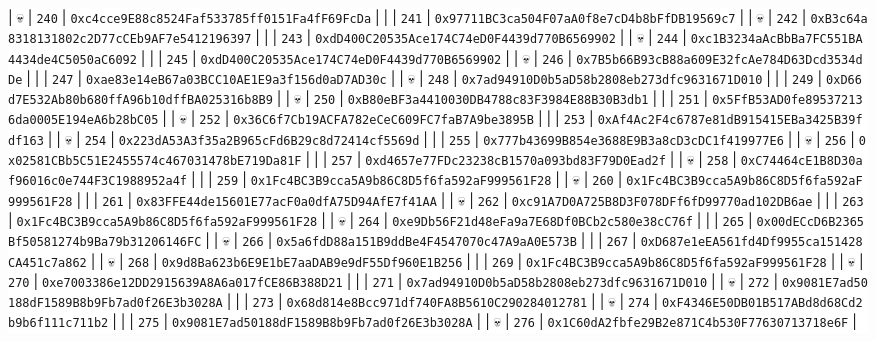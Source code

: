| 💀 | `240` | `0xc4cce9E88c8524Faf533785ff0151Fa4fF69FcDa` |
|  | `241` | `0x97711BC3ca504F07aA0f8e7cD4b8bFfDB19569c7` |
| 💀 | `242` | `0xB3c64a8318131802c2D77cCEb9AF7e5412196397` |
|  | `243` | `0xdD400C20535Ace174C74eD0F4439d770B6569902` |
| 💀 | `244` | `0xc1B3234aAcBbBa7FC551BA4434de4C5050aC6092` |
|  | `245` | `0xdD400C20535Ace174C74eD0F4439d770B6569902` |
| 💀 | `246` | `0x7B5b66B93cB88a609E32fcAe784D63Dcd3534dDe` |
|  | `247` | `0xae83e14eB67a03BCC10AE1E9a3f156d0aD7AD30c` |
| 💀 | `248` | `0x7ad94910D0b5aD58b2808eb273dfc9631671D010` |
|  | `249` | `0xD66d7E532Ab80b680ffA96b10dffBA025316b8B9` |
| 💀 | `250` | `0xB80eBF3a4410030DB4788c83F3984E88B30B3db1` |
|  | `251` | `0x5FfB53AD0fe895372136da0005E194eA6b28bC05` |
| 💀 | `252` | `0x36C6f7Cb19ACFA782eCeC609FC7faB7A9be3895B` |
|  | `253` | `0xAf4Ac2F4c6787e81dB915415EBa3425B39fdf163` |
| 💀 | `254` | `0x223dA53A3f35a2B965cFd6B29c8d72414cf5569d` |
|  | `255` | `0x777b43699B854e3688E9B3a8cD3cDC1f419977E6` |
| 💀 | `256` | `0x02581CBb5C51E2455574c467031478bE719Da81F` |
|  | `257` | `0xd4657e77FDc23238cB1570a093bd83F79D0Ead2f` |
| 💀 | `258` | `0xC74464cE1B8D30af96016c0e744F3C1988952a4f` |
|  | `259` | `0x1Fc4BC3B9cca5A9b86C8D5f6fa592aF999561F28` |
| 💀 | `260` | `0x1Fc4BC3B9cca5A9b86C8D5f6fa592aF999561F28` |
|  | `261` | `0x83FFE44de15601E77acF0a0dfA75D94AfE7f41AA` |
| 💀 | `262` | `0xc91A7D0A725B8D3F078DFf6fD99770ad102DB6ae` |
|  | `263` | `0x1Fc4BC3B9cca5A9b86C8D5f6fa592aF999561F28` |
| 💀 | `264` | `0xe9Db56F21d48eFa9a7E68Df0BCb2c580e38cC76f` |
|  | `265` | `0x00dECcD6B2365Bf50581274b9Ba79b31206146FC` |
| 💀 | `266` | `0x5a6fdD88a151B9ddBe4F4547070c47A9aA0E573B` |
|  | `267` | `0xD687e1eEA561fd4Df9955ca151428CA451c7a862` |
| 💀 | `268` | `0x9d8Ba623b6E9E1bE7aaDAB9e9dF55Df960E1B256` |
|  | `269` | `0x1Fc4BC3B9cca5A9b86C8D5f6fa592aF999561F28` |
| 💀 | `270` | `0xe7003386e12DD2915639A8A6a017fCE86B388D21` |
|  | `271` | `0x7ad94910D0b5aD58b2808eb273dfc9631671D010` |
| 💀 | `272` | `0x9081E7ad50188dF1589B8b9Fb7ad0f26E3b3028A` |
|  | `273` | `0x68d814e8Bcc971df740FA8B5610C290284012781` |
| 💀 | `274` | `0xF4346E50DB01B517ABd8d68Cd2b9b6f111c711b2` |
|  | `275` | `0x9081E7ad50188dF1589B8b9Fb7ad0f26E3b3028A` |
| 💀 | `276` | `0x1C60dA2fbfe29B2e871C4b530F77630713718e6F` |